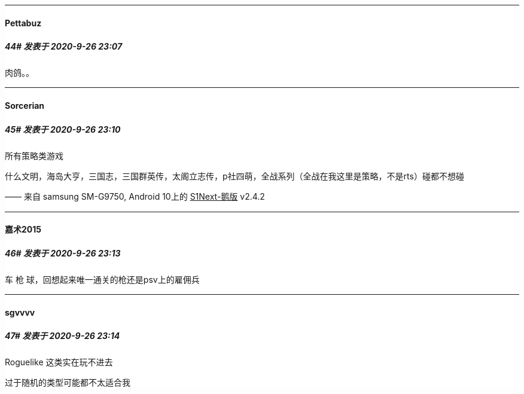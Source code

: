 



*****

####  Pettabuz  
##### 44#       发表于 2020-9-26 23:07




肉鸽。。







*****

####  Sorcerian  
##### 45#       发表于 2020-9-26 23:10




所有策略类游戏

什么文明，海岛大亨，三国志，三国群英传，太阁立志传，p社四萌，全战系列（全战在我这里是策略，不是rts）碰都不想碰

—— 来自 samsung SM-G9750, Android 10上的 [S1Next-鹅版](https://github.com/ykrank/S1-Next/releases) v2.4.2







*****

####  嘉术2015  
##### 46#       发表于 2020-9-26 23:13




车 枪 球，回想起来唯一通关的枪还是psv上的雇佣兵







*****

####  sgvvvv  
##### 47#       发表于 2020-9-26 23:14




Roguelike 这类实在玩不进去

过于随机的类型可能都不太适合我



